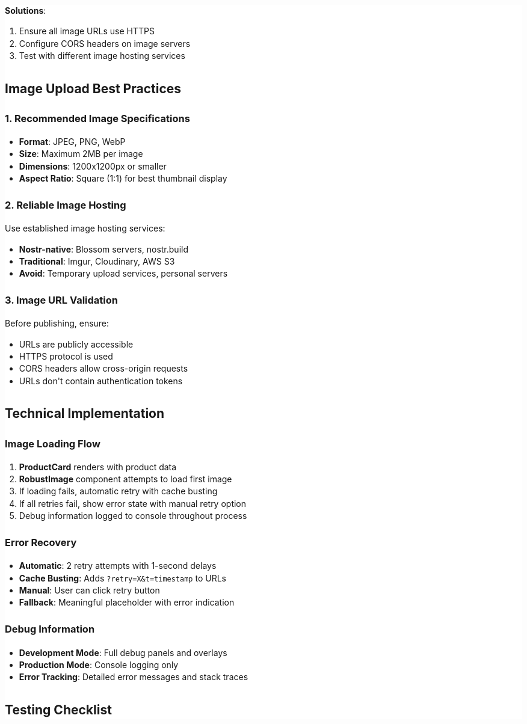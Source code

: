 **Solutions**:
1. Ensure all image URLs use HTTPS
2. Configure CORS headers on image servers
3. Test with different image hosting services

## Image Upload Best Practices

### 1. **Recommended Image Specifications**
- **Format**: JPEG, PNG, WebP
- **Size**: Maximum 2MB per image
- **Dimensions**: 1200x1200px or smaller
- **Aspect Ratio**: Square (1:1) for best thumbnail display

### 2. **Reliable Image Hosting**
Use established image hosting services:
- **Nostr-native**: Blossom servers, nostr.build
- **Traditional**: Imgur, Cloudinary, AWS S3
- **Avoid**: Temporary upload services, personal servers

### 3. **Image URL Validation**
Before publishing, ensure:
- URLs are publicly accessible
- HTTPS protocol is used
- CORS headers allow cross-origin requests
- URLs don't contain authentication tokens

## Technical Implementation

### Image Loading Flow
1. **ProductCard** renders with product data
2. **RobustImage** component attempts to load first image
3. If loading fails, automatic retry with cache busting
4. If all retries fail, show error state with manual retry option
5. Debug information logged to console throughout process

### Error Recovery
- **Automatic**: 2 retry attempts with 1-second delays
- **Cache Busting**: Adds `?retry=X&t=timestamp` to URLs
- **Manual**: User can click retry button
- **Fallback**: Meaningful placeholder with error indication

### Debug Information
- **Development Mode**: Full debug panels and overlays
- **Production Mode**: Console logging only
- **Error Tracking**: Detailed error messages and stack traces

## Testing Checklist
